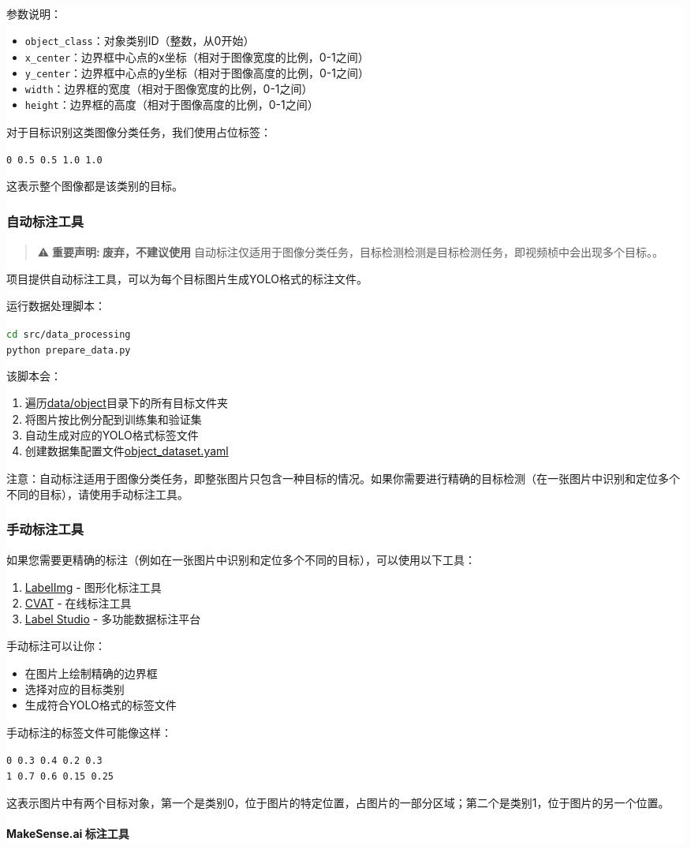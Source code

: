 参数说明：
- `object_class`：对象类别ID（整数，从0开始）
- `x_center`：边界框中心点的x坐标（相对于图像宽度的比例，0-1之间）
- `y_center`：边界框中心点的y坐标（相对于图像高度的比例，0-1之间）
- `width`：边界框的宽度（相对于图像宽度的比例，0-1之间）
- `height`：边界框的高度（相对于图像高度的比例，0-1之间）

对于目标识别这类图像分类任务，我们使用占位标签：
```
0 0.5 0.5 1.0 1.0
```

这表示整个图像都是该类别的目标。

### 自动标注工具
> ⚠️ **重要声明: 废弃，不建议使用** 自动标注仅适用于图像分类任务，目标检测检测是目标检测任务，即视频桢中会出现多个目标。。

项目提供自动标注工具，可以为每个目标图片生成YOLO格式的标注文件。

运行数据处理脚本：
```bash
cd src/data_processing
python prepare_data.py
```

该脚本会：
1. 遍历[data/object](file:///Users/zhangpeng/Desktop/zpskt/refrigerator-object-detector/data/object)目录下的所有目标文件夹
2. 将图片按比例分配到训练集和验证集
3. 自动生成对应的YOLO格式标签文件
4. 创建数据集配置文件[object_dataset.yaml](file:///Users/zhangpeng/Desktop/zpskt/refrigerator-object-detector/data/object_dataset.yaml)

注意：自动标注适用于图像分类任务，即整张图片只包含一种目标的情况。如果你需要进行精确的目标检测（在一张图片中识别和定位多个不同的目标），请使用手动标注工具。

### 手动标注工具

如果您需要更精确的标注（例如在一张图片中识别和定位多个不同的目标），可以使用以下工具：

1. [LabelImg](https://github.com/tzutalin/labelImg) - 图形化标注工具
2. [CVAT](https://github.com/openvinotoolkit/cvat) - 在线标注工具
3. [Label Studio](https://labelstud.io/) - 多功能数据标注平台

手动标注可以让你：
- 在图片上绘制精确的边界框
- 选择对应的目标类别
- 生成符合YOLO格式的标签文件

手动标注的标签文件可能像这样：
```
0 0.3 0.4 0.2 0.3
1 0.7 0.6 0.15 0.25
```

这表示图片中有两个目标对象，第一个是类别0，位于图片的特定位置，占图片的一部分区域；第二个是类别1，位于图片的另一个位置。

#### MakeSense.ai 标注工具
